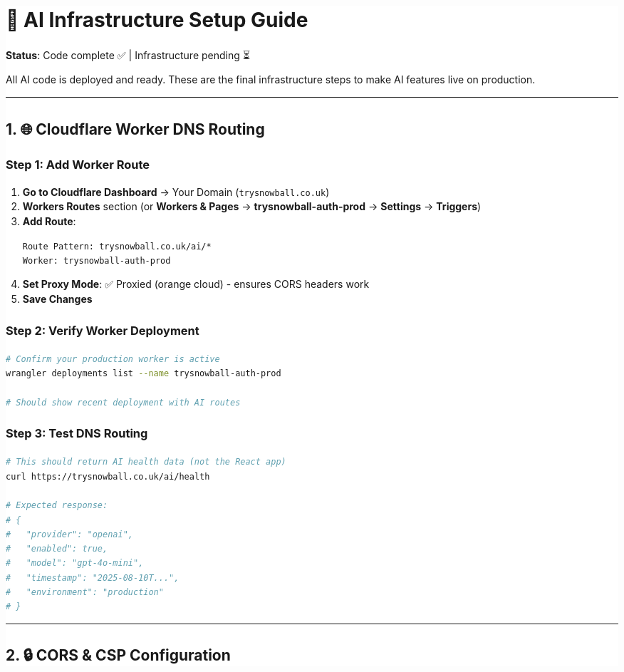 # 🚀 AI Infrastructure Setup Guide

**Status**: Code complete ✅ | Infrastructure pending ⏳

All AI code is deployed and ready. These are the final infrastructure steps to make AI features live on production.

---

## 1. 🌐 Cloudflare Worker DNS Routing

### Step 1: Add Worker Route
1. **Go to Cloudflare Dashboard** → Your Domain (`trysnowball.co.uk`)
2. **Workers Routes** section (or **Workers & Pages** → **trysnowball-auth-prod** → **Settings** → **Triggers**)
3. **Add Route**:
   ```
   Route Pattern: trysnowball.co.uk/ai/*
   Worker: trysnowball-auth-prod
   ```
4. **Set Proxy Mode**: ✅ Proxied (orange cloud) - ensures CORS headers work
5. **Save Changes**

### Step 2: Verify Worker Deployment
```bash
# Confirm your production worker is active
wrangler deployments list --name trysnowball-auth-prod

# Should show recent deployment with AI routes
```

### Step 3: Test DNS Routing
```bash
# This should return AI health data (not the React app)
curl https://trysnowball.co.uk/ai/health

# Expected response:
# {
#   "provider": "openai",
#   "enabled": true,
#   "model": "gpt-4o-mini",
#   "timestamp": "2025-08-10T...",
#   "environment": "production"
# }
```

---

## 2. 🔒 CORS & CSP Configuration
